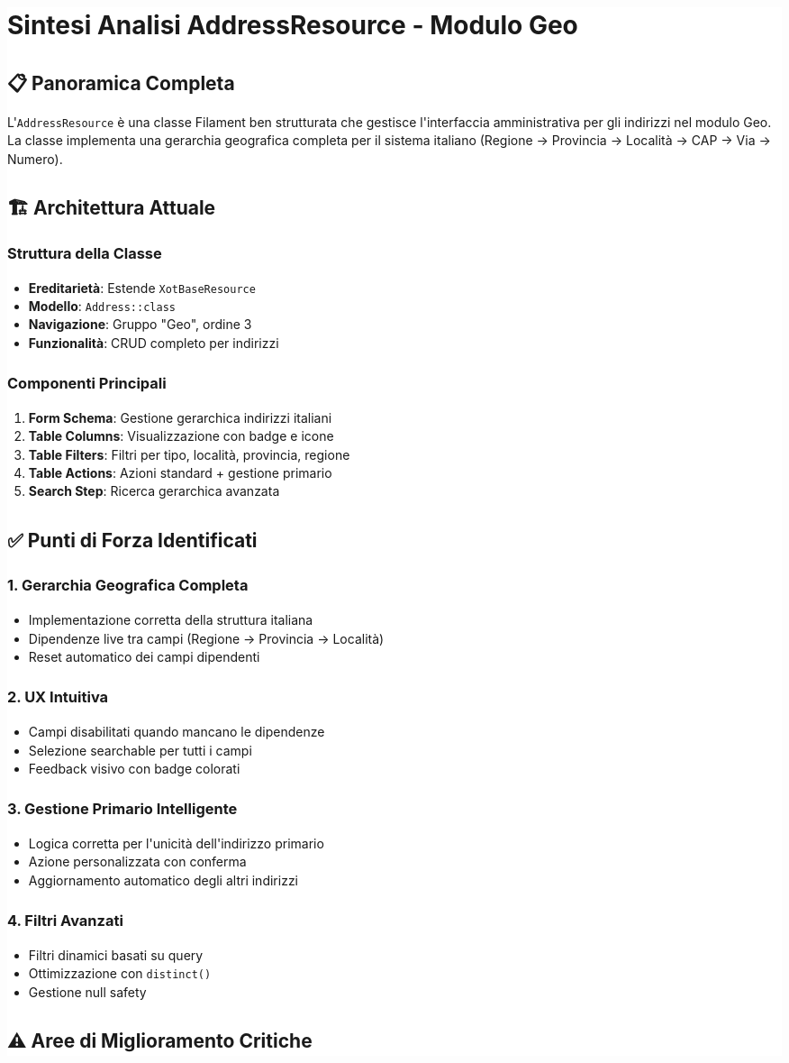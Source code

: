# Sintesi Analisi AddressResource - Modulo Geo

## 📋 Panoramica Completa

L'`AddressResource` è una classe Filament ben strutturata che gestisce l'interfaccia amministrativa per gli indirizzi nel modulo Geo. La classe implementa una gerarchia geografica completa per il sistema italiano (Regione → Provincia → Località → CAP → Via → Numero).

## 🏗️ Architettura Attuale

### Struttura della Classe
- **Ereditarietà**: Estende `XotBaseResource`
- **Modello**: `Address::class`
- **Navigazione**: Gruppo "Geo", ordine 3
- **Funzionalità**: CRUD completo per indirizzi

### Componenti Principali
1. **Form Schema**: Gestione gerarchica indirizzi italiani
2. **Table Columns**: Visualizzazione con badge e icone
3. **Table Filters**: Filtri per tipo, località, provincia, regione
4. **Table Actions**: Azioni standard + gestione primario
5. **Search Step**: Ricerca gerarchica avanzata

## ✅ Punti di Forza Identificati

### 1. Gerarchia Geografica Completa
- Implementazione corretta della struttura italiana
- Dipendenze live tra campi (Regione → Provincia → Località)
- Reset automatico dei campi dipendenti

### 2. UX Intuitiva
- Campi disabilitati quando mancano le dipendenze
- Selezione searchable per tutti i campi
- Feedback visivo con badge colorati

### 3. Gestione Primario Intelligente
- Logica corretta per l'unicità dell'indirizzo primario
- Azione personalizzata con conferma
- Aggiornamento automatico degli altri indirizzi

### 4. Filtri Avanzati
- Filtri dinamici basati su query
- Ottimizzazione con `distinct()`
- Gestione null safety

## ⚠️ Aree di Miglioramento Critiche
